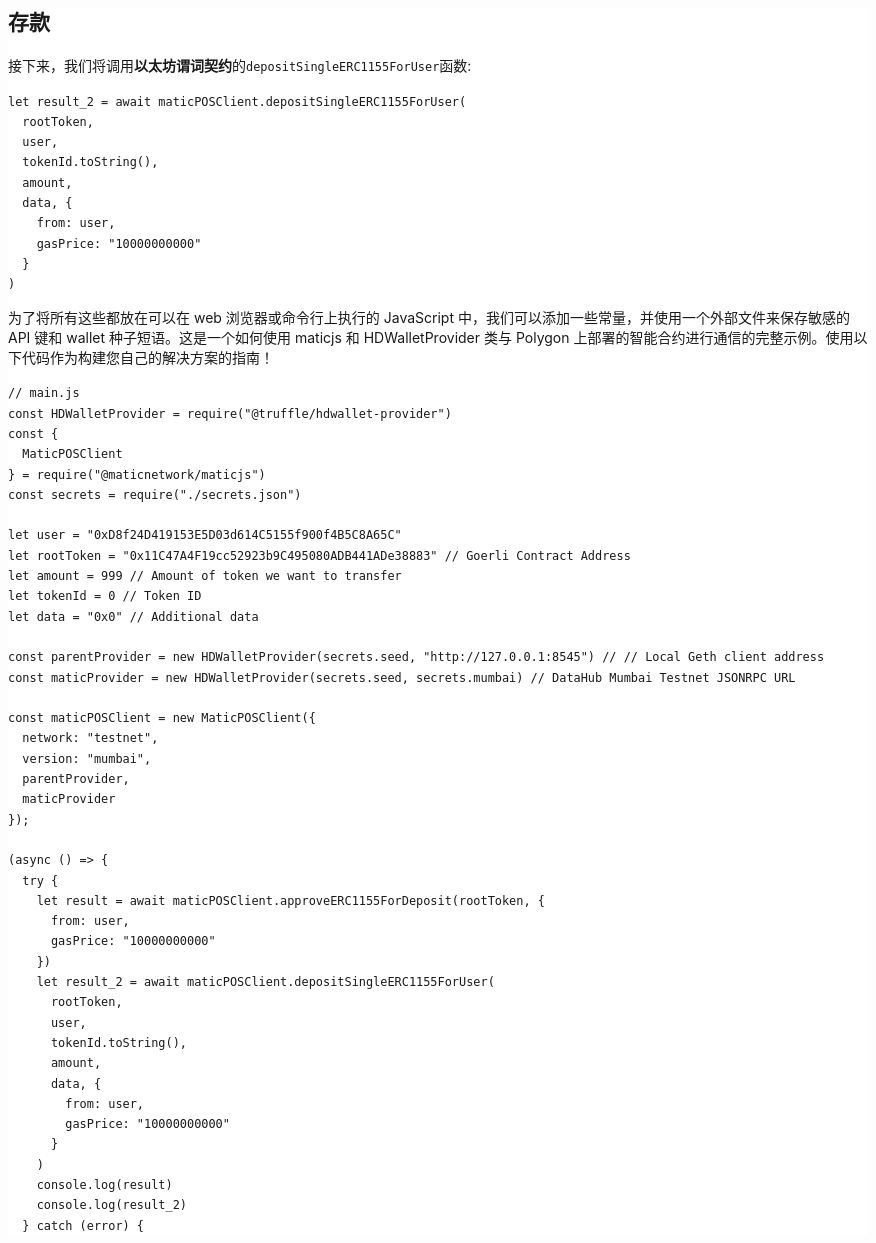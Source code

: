 ## 存款

接下来，我们将调用**以太坊谓词契约**的`depositSingleERC1155ForUser`函数:

```
let result_2 = await maticPOSClient.depositSingleERC1155ForUser(
  rootToken,
  user,
  tokenId.toString(),
  amount,
  data, {
    from: user,
    gasPrice: "10000000000"
  }
)
```

为了将所有这些都放在可以在 web 浏览器或命令行上执行的 JavaScript 中，我们可以添加一些常量，并使用一个外部文件来保存敏感的 API 键和 wallet 种子短语。这是一个如何使用 maticjs 和 HDWalletProvider 类与 Polygon 上部署的智能合约进行通信的完整示例。使用以下代码作为构建您自己的解决方案的指南！

```
// main.js
const HDWalletProvider = require("@truffle/hdwallet-provider")
const {
  MaticPOSClient
} = require("@maticnetwork/maticjs")
const secrets = require("./secrets.json")

let user = "0xD8f24D419153E5D03d614C5155f900f4B5C8A65C"
let rootToken = "0x11C47A4F19cc52923b9C495080ADB441ADe38883" // Goerli Contract Address
let amount = 999 // Amount of token we want to transfer
let tokenId = 0 // Token ID
let data = "0x0" // Additional data

const parentProvider = new HDWalletProvider(secrets.seed, "http://127.0.0.1:8545") // // Local Geth client address
const maticProvider = new HDWalletProvider(secrets.seed, secrets.mumbai) // DataHub Mumbai Testnet JSONRPC URL

const maticPOSClient = new MaticPOSClient({
  network: "testnet",
  version: "mumbai",
  parentProvider,
  maticProvider
});

(async () => {
  try {
    let result = await maticPOSClient.approveERC1155ForDeposit(rootToken, {
      from: user,
      gasPrice: "10000000000"
    })
    let result_2 = await maticPOSClient.depositSingleERC1155ForUser(
      rootToken,
      user,
      tokenId.toString(),
      amount,
      data, {
        from: user,
        gasPrice: "10000000000"
      }
    )
    console.log(result)
    console.log(result_2)
  } catch (error) {
```